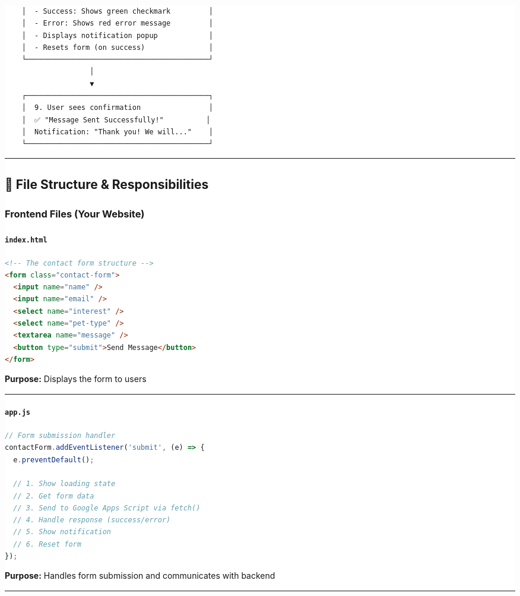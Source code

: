 ```
    │  - Success: Shows green checkmark         │
    │  - Error: Shows red error message         │
    │  - Displays notification popup            │
    │  - Resets form (on success)               │
    └───────────────────────────────────────────┘
                    │
                    ▼
    ┌───────────────────────────────────────────┐
    │  9. User sees confirmation                │
    │  ✅ "Message Sent Successfully!"          │
    │  Notification: "Thank you! We will..."    │
    └───────────────────────────────────────────┘
```

---

## 📁 File Structure & Responsibilities

### **Frontend Files** (Your Website)

#### `index.html`
```html
<!-- The contact form structure -->
<form class="contact-form">
  <input name="name" />
  <input name="email" />
  <select name="interest" />
  <select name="pet-type" />
  <textarea name="message" />
  <button type="submit">Send Message</button>
</form>
```
**Purpose:** Displays the form to users

---

#### `app.js`
```javascript
// Form submission handler
contactForm.addEventListener('submit', (e) => {
  e.preventDefault();
  
  // 1. Show loading state
  // 2. Get form data
  // 3. Send to Google Apps Script via fetch()
  // 4. Handle response (success/error)
  // 5. Show notification
  // 6. Reset form
});
```
**Purpose:** Handles form submission and communicates with backend

---
